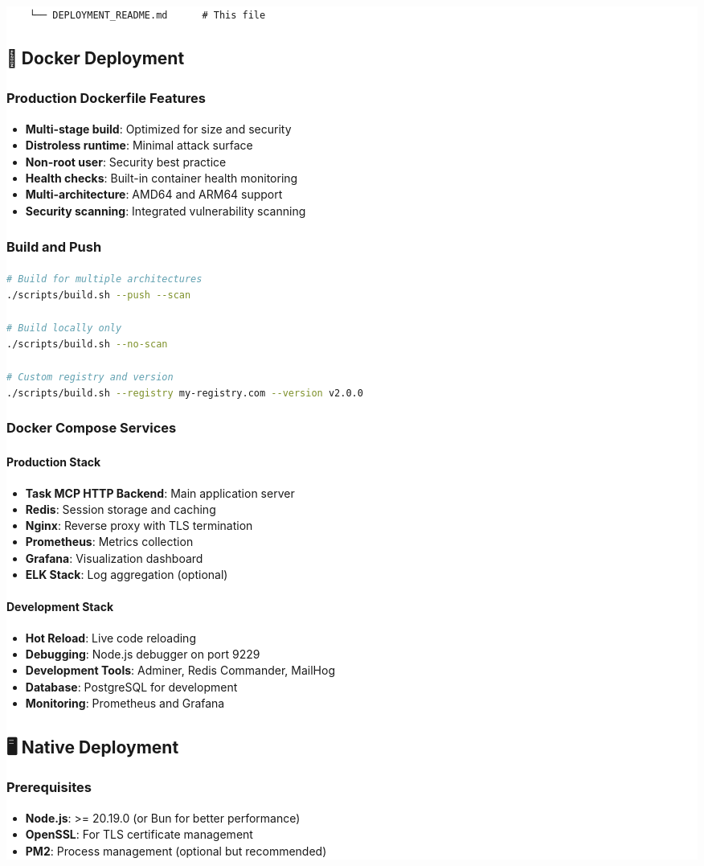 ```
    └── DEPLOYMENT_README.md      # This file
```

## 🐳 Docker Deployment

### Production Dockerfile Features

- **Multi-stage build**: Optimized for size and security
- **Distroless runtime**: Minimal attack surface
- **Non-root user**: Security best practice
- **Health checks**: Built-in container health monitoring
- **Multi-architecture**: AMD64 and ARM64 support
- **Security scanning**: Integrated vulnerability scanning

### Build and Push

```bash
# Build for multiple architectures
./scripts/build.sh --push --scan

# Build locally only
./scripts/build.sh --no-scan

# Custom registry and version
./scripts/build.sh --registry my-registry.com --version v2.0.0
```

### Docker Compose Services

#### Production Stack
- **Task MCP HTTP Backend**: Main application server
- **Redis**: Session storage and caching
- **Nginx**: Reverse proxy with TLS termination
- **Prometheus**: Metrics collection
- **Grafana**: Visualization dashboard
- **ELK Stack**: Log aggregation (optional)

#### Development Stack
- **Hot Reload**: Live code reloading
- **Debugging**: Node.js debugger on port 9229
- **Development Tools**: Adminer, Redis Commander, MailHog
- **Database**: PostgreSQL for development
- **Monitoring**: Prometheus and Grafana

## 🖥️ Native Deployment

### Prerequisites

- **Node.js**: >= 20.19.0 (or Bun for better performance)
- **OpenSSL**: For TLS certificate management
- **PM2**: Process management (optional but recommended)
